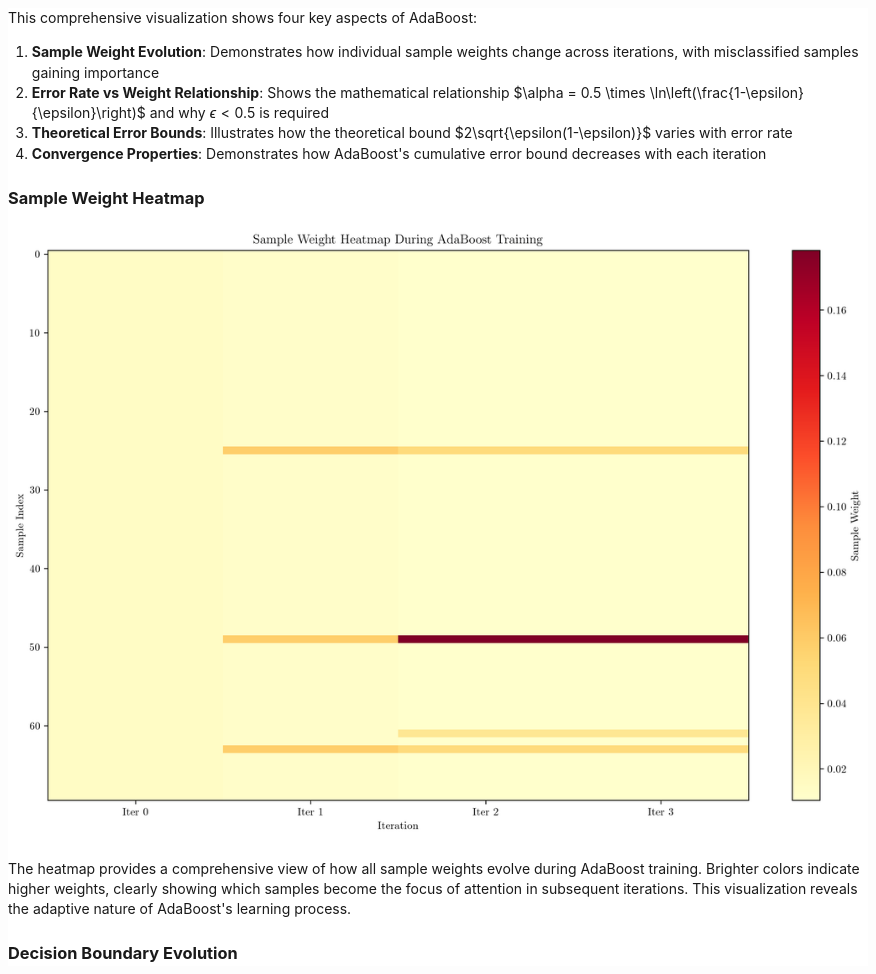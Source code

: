 This comprehensive visualization shows four key aspects of AdaBoost:

1. **Sample Weight Evolution**: Demonstrates how individual sample weights change across iterations, with misclassified samples gaining importance
2. **Error Rate vs Weight Relationship**: Shows the mathematical relationship $\alpha = 0.5 \times \ln\left(\frac{1-\epsilon}{\epsilon}\right)$ and why $\epsilon < 0.5$ is required
3. **Theoretical Error Bounds**: Illustrates how the theoretical bound $2\sqrt{\epsilon(1-\epsilon)}$ varies with error rate
4. **Convergence Properties**: Demonstrates how AdaBoost's cumulative error bound decreases with each iteration

### Sample Weight Heatmap
![Sample Weight Heatmap](../Images/L7_4_Quiz_1/sample_weight_heatmap.png)

The heatmap provides a comprehensive view of how all sample weights evolve during AdaBoost training. Brighter colors indicate higher weights, clearly showing which samples become the focus of attention in subsequent iterations. This visualization reveals the adaptive nature of AdaBoost's learning process.

### Decision Boundary Evolution